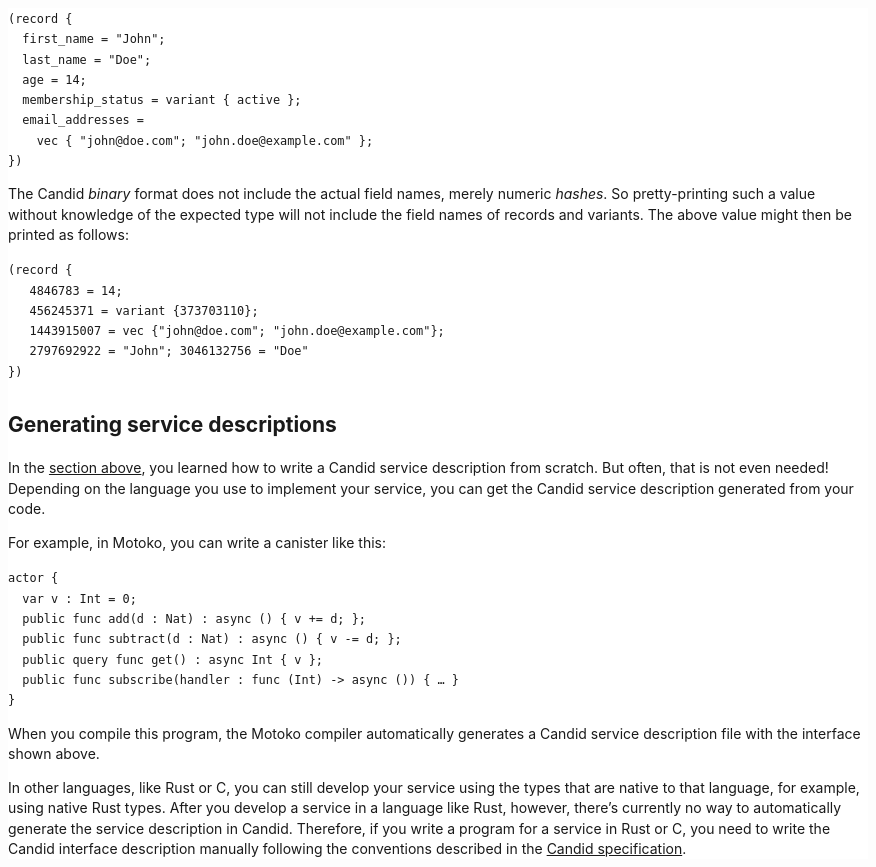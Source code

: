 ``` candid
(record {
  first_name = "John";
  last_name = "Doe";
  age = 14;
  membership_status = variant { active };
  email_addresses =
    vec { "john@doe.com"; "john.doe@example.com" };
})
```

<div class="note">

The Candid *binary* format does not include the actual field names, merely numeric *hashes*. So pretty-printing such a value without knowledge of the expected type will not include the field names of records and variants. The above value might then be printed as follows:

``` candid
(record {
   4846783 = 14;
   456245371 = variant {373703110};
   1443915007 = vec {"john@doe.com"; "john.doe@example.com"};
   2797692922 = "John"; 3046132756 = "Doe"
})
```

</div>

## Generating service descriptions

In the [section above](#candid-service-descriptions), you learned how to write a Candid service description from scratch. But often, that is not even needed! Depending on the language you use to implement your service, you can get the Candid service description generated from your code.

For example, in Motoko, you can write a canister like this:

``` motoko
actor {
  var v : Int = 0;
  public func add(d : Nat) : async () { v += d; };
  public func subtract(d : Nat) : async () { v -= d; };
  public query func get() : async Int { v };
  public func subscribe(handler : func (Int) -> async ()) { … }
}
```

When you compile this program, the Motoko compiler automatically generates a Candid service description file with the interface shown above.

In other languages, like Rust or C, you can still develop your service using the types that are native to that language, for example, using native Rust types. After you develop a service in a language like Rust, however, there’s currently no way to automatically generate the service description in Candid. Therefore, if you write a program for a service in Rust or C, you need to write the Candid interface description manually following the conventions described in the [Candid specification](https://github.com/dfinity/candid).
